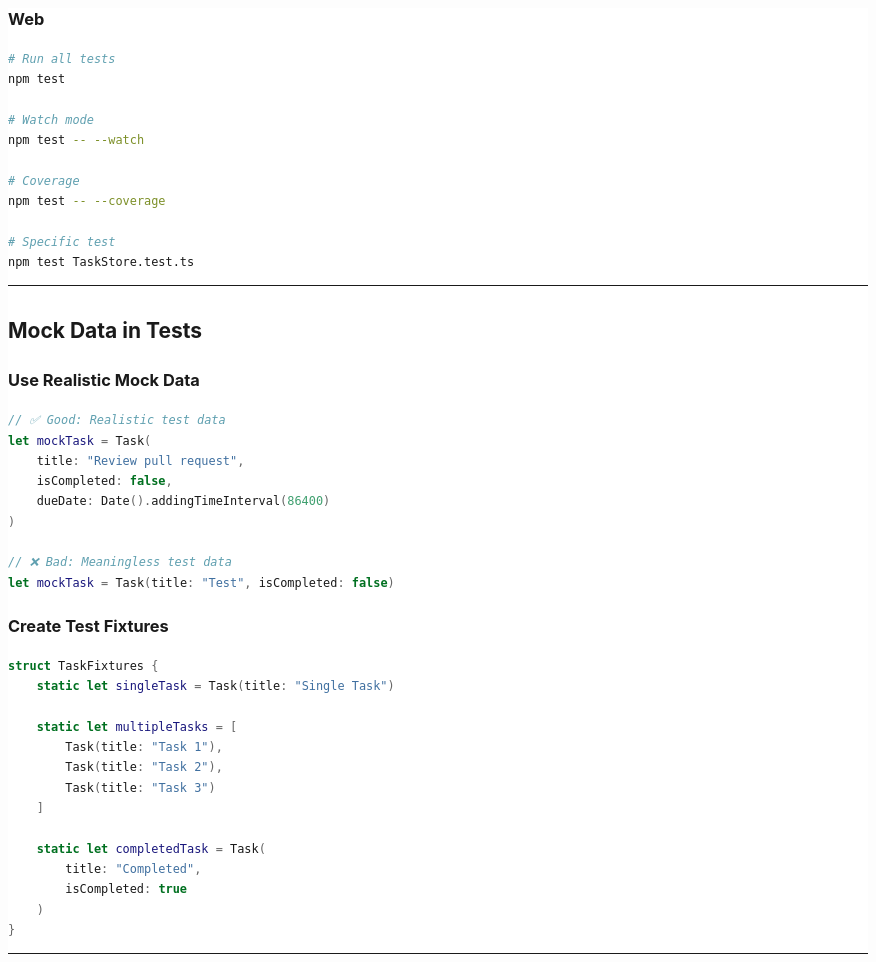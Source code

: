### Web

```bash
# Run all tests
npm test

# Watch mode
npm test -- --watch

# Coverage
npm test -- --coverage

# Specific test
npm test TaskStore.test.ts
```

---

## Mock Data in Tests

### Use Realistic Mock Data

```swift
// ✅ Good: Realistic test data
let mockTask = Task(
    title: "Review pull request",
    isCompleted: false,
    dueDate: Date().addingTimeInterval(86400)
)

// ❌ Bad: Meaningless test data
let mockTask = Task(title: "Test", isCompleted: false)
```

### Create Test Fixtures

```swift
struct TaskFixtures {
    static let singleTask = Task(title: "Single Task")
    
    static let multipleTasks = [
        Task(title: "Task 1"),
        Task(title: "Task 2"),
        Task(title: "Task 3")
    ]
    
    static let completedTask = Task(
        title: "Completed",
        isCompleted: true
    )
}
```

---